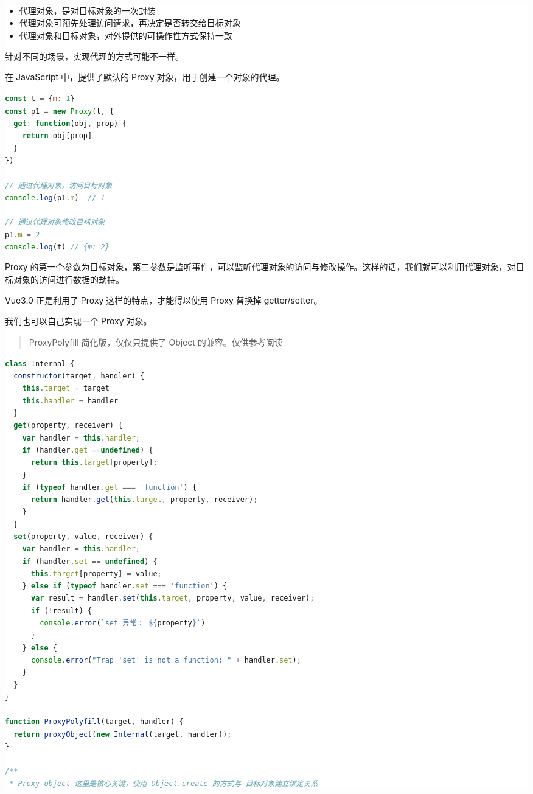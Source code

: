 - 代理对象，是对目标对象的一次封装
- 代理对象可预先处理访问请求，再决定是否转交给目标对象
- 代理对象和目标对象，对外提供的可操作性方式保持一致

针对不同的场景，实现代理的方式可能不一样。

在 JavaScript 中，提供了默认的 Proxy 对象，用于创建一个对象的代理。

```javascript
const t = {m: 1}
const p1 = new Proxy(t, {
  get: function(obj, prop) {
    return obj[prop]
  }
})

// 通过代理对象，访问目标对象
console.log(p1.m)  // 1

// 通过代理对象修改目标对象
p1.m = 2
console.log(t) // {m: 2}
```

Proxy 的第一个参数为目标对象，第二参数是监听事件，可以监听代理对象的访问与修改操作。这样的话，我们就可以利用代理对象，对目标对象的访问进行数据的劫持。

Vue3.0 正是利用了 Proxy 这样的特点，才能得以使用 Proxy 替换掉 getter/setter。

我们也可以自己实现一个 Proxy 对象。

> ProxyPolyfill 简化版，仅仅只提供了 Object 的兼容。仅供参考阅读

```javascript
class Internal {
  constructor(target, handler) {
    this.target = target
    this.handler = handler
  }
  get(property, receiver) {
    var handler = this.handler;
    if (handler.get ==undefined) {
      return this.target[property];
    }
    if (typeof handler.get === 'function') {
      return handler.get(this.target, property, receiver);
    }
  }
  set(property, value, receiver) {
    var handler = this.handler;
    if (handler.set == undefined) {
      this.target[property] = value;
    } else if (typeof handler.set === 'function') {
      var result = handler.set(this.target, property, value, receiver);
      if (!result) {
        console.error(`set 异常： ${property}`)
      }
    } else {
      console.error("Trap 'set' is not a function: " + handler.set);
    }
  }
}

function ProxyPolyfill(target, handler) {
  return proxyObject(new Internal(target, handler));
}

/**
 * Proxy object 这里是核心关键，使用 Object.create 的方式与 目标对象建立绑定关系
```